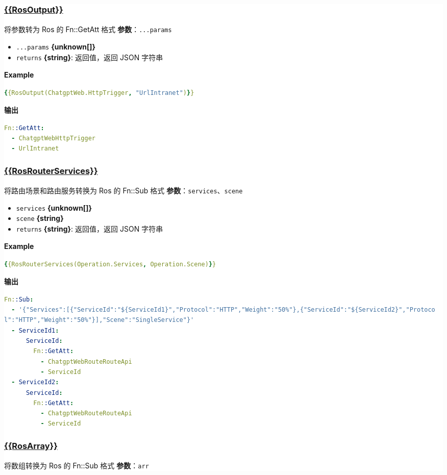 ### [{{RosOutput}}](buildin/ros.ts)
将参数转为 Ros 的 Fn::GetAtt 格式
**参数**：`...params`

* `...params` **{unknown[]}**
* `returns` **{string}**: 返回值，返回 JSON 字符串

**Example**

```yaml
{{RosOutput(ChatgptWeb.HttpTrigger, "UrlIntranet")}}
```

**输出**

```yaml
Fn::GetAtt:
  - ChatgptWebHttpTrigger
  - UrlIntranet
```

### [{{RosRouterServices}}](buildin/ros.ts)
将路由场景和路由服务转换为 Ros 的 Fn::Sub 格式
**参数**：`services`、`scene`

* `services` **{unknown[]}**
* `scene` **{string}**
* `returns` **{string}**: 返回值，返回 JSON 字符串

**Example**

```yaml
{{RosRouterServices(Operation.Services, Operation.Scene)}}
```

**输出**

```yaml
Fn::Sub:
  - '{"Services":[{"ServiceId":"${ServiceId1}","Protocol":"HTTP","Weight":"50%"},{"ServiceId":"${ServiceId2}","Protocol":"HTTP","Weight":"50%"}],"Scene":"SingleService"}'
  - ServiceId1:
      ServiceId:
        Fn::GetAtt:
          - ChatgptWebRouteRouteApi
          - ServiceId
  - ServiceId2:
      ServiceId:
        Fn::GetAtt:
          - ChatgptWebRouteRouteApi
          - ServiceId
```

### [{{RosArray}}](buildin/ros.ts)
将数组转换为 Ros 的 Fn::Sub 格式
**参数**：`arr`

